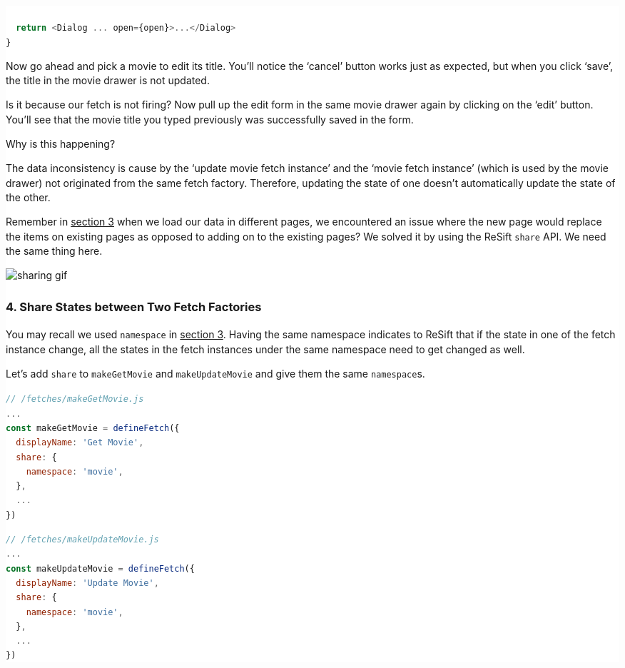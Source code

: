 ```js

  return <Dialog ... open={open}>...</Dialog>
}
```

Now go ahead and pick a movie to edit its title. You’ll notice the ‘cancel’ button works just as expected, but when you click ‘save’, the title in the movie drawer is not updated.

Is it because our fetch is not firing? Now pull up the edit form in the same movie drawer again by clicking on the ‘edit’ button. You’ll see that the movie title you typed previously was successfully saved in the form.

Why is this happening?

The data inconsistency is cause by the ‘update movie fetch instance’ and the ‘movie fetch instance’ (which is used by the movie drawer) not originated from the same fetch factory. Therefore, updating the state of one doesn’t automatically update the state of the other.

Remember in [section 3](#3-merge-fetch-states) when we load our data in different pages, we encountered an issue where the new page would replace the items on existing pages as opposed to adding on to the existing pages? We solved it by using the ReSift `share` API. We need the same thing here.

![sharing gif](https://media.giphy.com/media/1AePFqtvzhZZJr2dB8/giphy.gif)

### 4. Share States between Two Fetch Factories

You may recall we used `namespace` in [section 3](#3-merge-fetch-states). Having the same namespace indicates to ReSift that if the state in one of the fetch instance change, all the states in the fetch instances under the same namespace need to get changed as well.

Let’s add `share` to `makeGetMovie` and `makeUpdateMovie` and give them the same `namespace`s.

```js
// /fetches/makeGetMovie.js
...
const makeGetMovie = defineFetch({
  displayName: 'Get Movie',
  share: {
    namespace: 'movie',
  },
  ...
})
```

```js
// /fetches/makeUpdateMovie.js
...
const makeUpdateMovie = defineFetch({
  displayName: 'Update Movie',
  share: {
    namespace: 'movie',
  },
  ...
})
```
